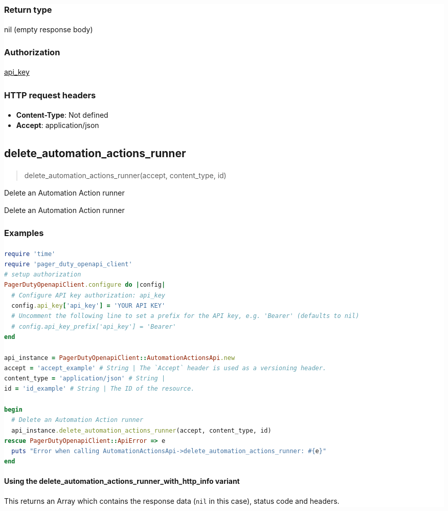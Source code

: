 ### Return type

nil (empty response body)

### Authorization

[api_key](../README.md#api_key)

### HTTP request headers

- **Content-Type**: Not defined
- **Accept**: application/json


## delete_automation_actions_runner

> delete_automation_actions_runner(accept, content_type, id)

Delete an Automation Action runner

Delete an Automation Action runner 

### Examples

```ruby
require 'time'
require 'pager_duty_openapi_client'
# setup authorization
PagerDutyOpenapiClient.configure do |config|
  # Configure API key authorization: api_key
  config.api_key['api_key'] = 'YOUR API KEY'
  # Uncomment the following line to set a prefix for the API key, e.g. 'Bearer' (defaults to nil)
  # config.api_key_prefix['api_key'] = 'Bearer'
end

api_instance = PagerDutyOpenapiClient::AutomationActionsApi.new
accept = 'accept_example' # String | The `Accept` header is used as a versioning header.
content_type = 'application/json' # String | 
id = 'id_example' # String | The ID of the resource.

begin
  # Delete an Automation Action runner
  api_instance.delete_automation_actions_runner(accept, content_type, id)
rescue PagerDutyOpenapiClient::ApiError => e
  puts "Error when calling AutomationActionsApi->delete_automation_actions_runner: #{e}"
end
```

#### Using the delete_automation_actions_runner_with_http_info variant

This returns an Array which contains the response data (`nil` in this case), status code and headers.
